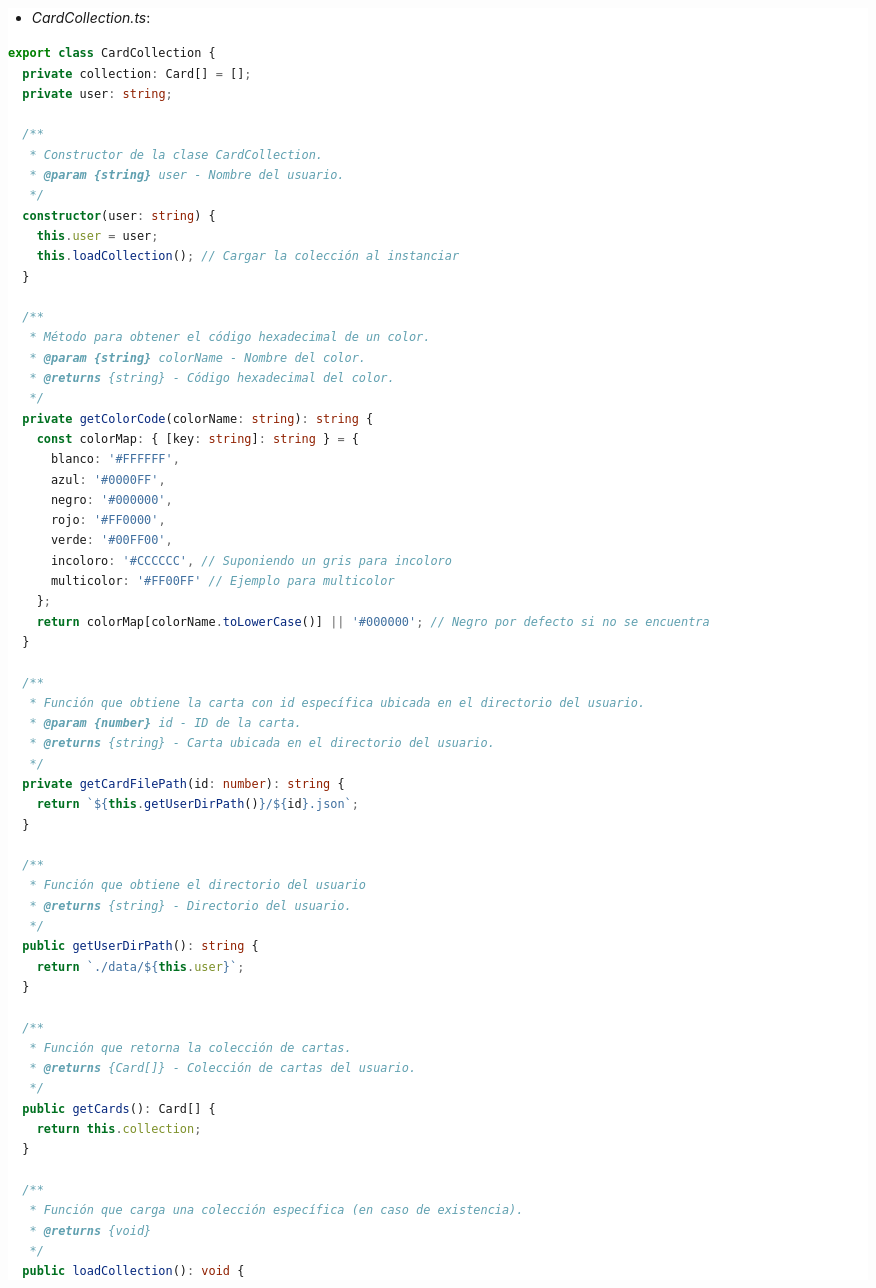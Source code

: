 - *CardCollection.ts*:

```typescript
export class CardCollection {
  private collection: Card[] = [];
  private user: string;

  /**
   * Constructor de la clase CardCollection.
   * @param {string} user - Nombre del usuario.
   */
  constructor(user: string) {
    this.user = user;
    this.loadCollection(); // Cargar la colección al instanciar
  }

  /**
   * Método para obtener el código hexadecimal de un color.
   * @param {string} colorName - Nombre del color.
   * @returns {string} - Código hexadecimal del color.
   */
  private getColorCode(colorName: string): string {
    const colorMap: { [key: string]: string } = {
      blanco: '#FFFFFF',
      azul: '#0000FF',
      negro: '#000000',
      rojo: '#FF0000',
      verde: '#00FF00',
      incoloro: '#CCCCCC', // Suponiendo un gris para incoloro
      multicolor: '#FF00FF' // Ejemplo para multicolor
    };
    return colorMap[colorName.toLowerCase()] || '#000000'; // Negro por defecto si no se encuentra
  }

  /**
   * Función que obtiene la carta con id específica ubicada en el directorio del usuario.
   * @param {number} id - ID de la carta.
   * @returns {string} - Carta ubicada en el directorio del usuario.
   */
  private getCardFilePath(id: number): string {
    return `${this.getUserDirPath()}/${id}.json`;
  }

  /**
   * Función que obtiene el directorio del usuario
   * @returns {string} - Directorio del usuario.
   */
  public getUserDirPath(): string {
    return `./data/${this.user}`;
  }

  /**
   * Función que retorna la colección de cartas.
   * @returns {Card[]} - Colección de cartas del usuario.
   */
  public getCards(): Card[] {
    return this.collection;
  }

  /**
   * Función que carga una colección específica (en caso de existencia).
   * @returns {void}
   */
  public loadCollection(): void {
```